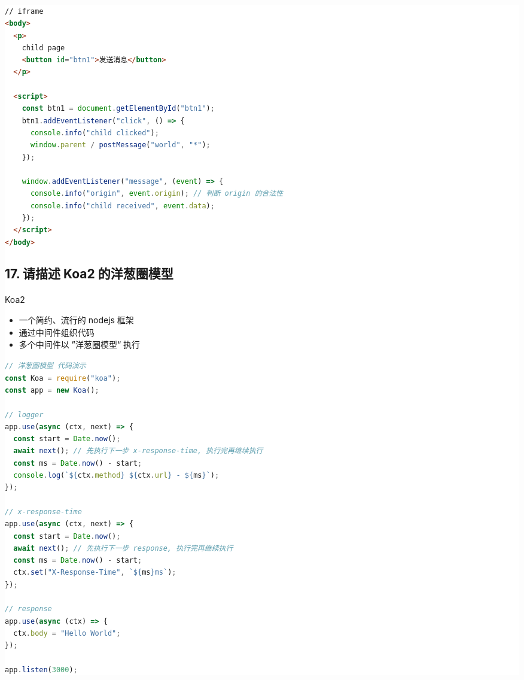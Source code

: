 ```html
// iframe
<body>
  <p>
    child page
    <button id="btn1">发送消息</button>
  </p>

  <script>
    const btn1 = document.getElementById("btn1");
    btn1.addEventListener("click", () => {
      console.info("child clicked");
      window.parent / postMessage("world", "*");
    });

    window.addEventListener("message", (event) => {
      console.info("origin", event.origin); // 判断 origin 的合法性
      console.info("child received", event.data);
    });
  </script>
</body>
```

## 17. 请描述 Koa2 的洋葱圈模型

Koa2

- 一个简约、流行的 nodejs 框架
- 通过中间件组织代码
- 多个中间件以 ”洋葱圈模型“ 执行

```javascript
// 洋葱圈模型 代码演示
const Koa = require("koa");
const app = new Koa();

// logger
app.use(async (ctx, next) => {
  const start = Date.now();
  await next(); // 先执行下一步 x-response-time, 执行完再继续执行
  const ms = Date.now() - start;
  console.log(`${ctx.method} ${ctx.url} - ${ms}`);
});

// x-response-time
app.use(async (ctx, next) => {
  const start = Date.now();
  await next(); // 先执行下一步 response, 执行完再继续执行
  const ms = Date.now() - start;
  ctx.set("X-Response-Time", `${ms}ms`);
});

// response
app.use(async (ctx) => {
  ctx.body = "Hello World";
});

app.listen(3000);
```
